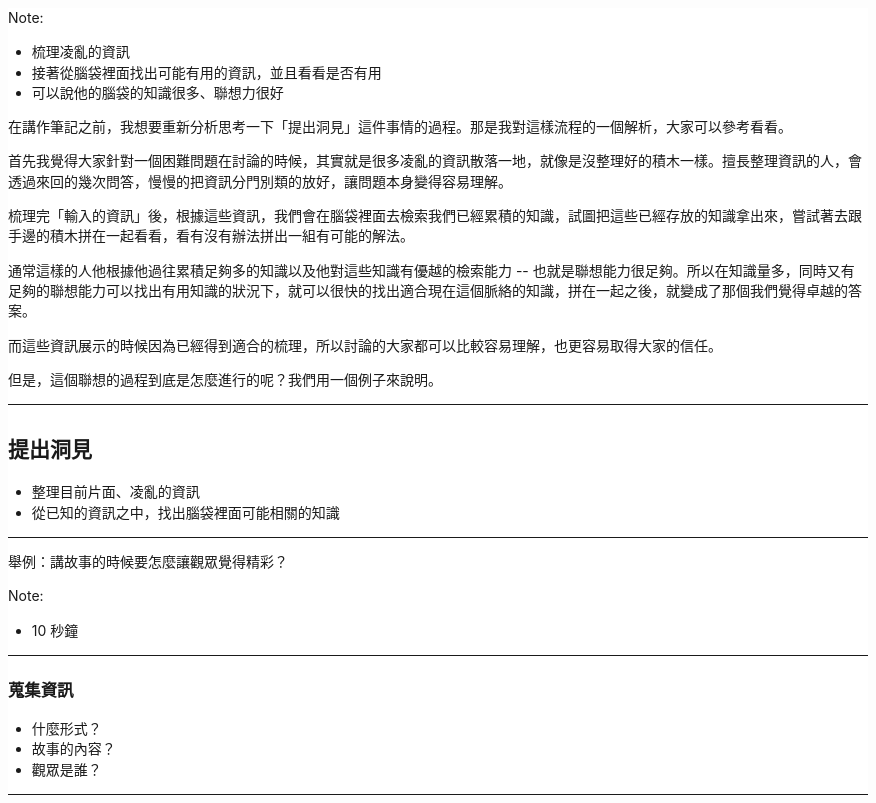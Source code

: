 Note:

- 梳理凌亂的資訊
- 接著從腦袋裡面找出可能有用的資訊，並且看看是否有用
- 可以說他的腦袋的知識很多、聯想力很好

在講作筆記之前，我想要重新分析思考一下「提出洞見」這件事情的過程。那是我對這樣流程的一個解析，大家可以參考看看。

首先我覺得大家針對一個困難問題在討論的時候，其實就是很多凌亂的資訊散落一地，就像是沒整理好的積木一樣。擅長整理資訊的人，會透過來回的幾次問答，慢慢的把資訊分門別類的放好，讓問題本身變得容易理解。

梳理完「輸入的資訊」後，根據這些資訊，我們會在腦袋裡面去檢索我們已經累積的知識，試圖把這些已經存放的知識拿出來，嘗試著去跟手邊的積木拼在一起看看，看有沒有辦法拼出一組有可能的解法。

通常這樣的人他根據他過往累積足夠多的知識以及他對這些知識有優越的檢索能力 -- 也就是聯想能力很足夠。所以在知識量多，同時又有足夠的聯想能力可以找出有用知識的狀況下，就可以很快的找出適合現在這個脈絡的知識，拼在一起之後，就變成了那個我們覺得卓越的答案。

而這些資訊展示的時候因為已經得到適合的梳理，所以討論的大家都可以比較容易理解，也更容易取得大家的信任。

但是，這個聯想的過程到底是怎麼進行的呢？我們用一個例子來說明。

---

## 提出洞見

- 整理目前片面、凌亂的資訊
- 從已知的資訊之中，找出腦袋裡面可能相關的知識

---

舉例：講故事的時候要怎麼讓觀眾覺得精彩？

Note:

- 10 秒鐘

---

### 蒐集資訊

- 什麼形式？
- 故事的內容？
- 觀眾是誰？

---
